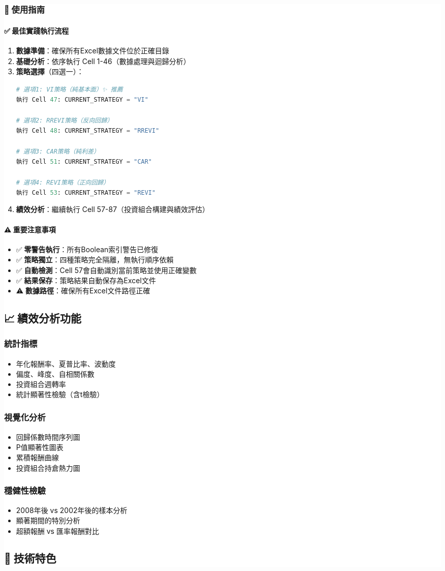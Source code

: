 ### 🚀 使用指南

#### ✅ 最佳實踐執行流程
1. **數據準備**：確保所有Excel數據文件位於正確目錄
2. **基礎分析**：依序執行 Cell 1-46（數據處理與迴歸分析）
3. **策略選擇**（四選一）：
   ```python
   # 選項1: VI策略（純基本面）✨ 推薦
   執行 Cell 47: CURRENT_STRATEGY = "VI"
   
   # 選項2: RREVI策略（反向回歸）
   執行 Cell 48: CURRENT_STRATEGY = "RREVI"
   
   # 選項3: CAR策略（純利差）
   執行 Cell 51: CURRENT_STRATEGY = "CAR"
   
   # 選項4: REVI策略（正向回歸）
   執行 Cell 53: CURRENT_STRATEGY = "REVI"
   ```
4. **績效分析**：繼續執行 Cell 57-87（投資組合構建與績效評估）

#### ⚠️ 重要注意事項
- ✅ **零警告執行**：所有Boolean索引警告已修復
- ✅ **策略獨立**：四種策略完全隔離，無執行順序依賴
- ✅ **自動檢測**：Cell 57會自動識別當前策略並使用正確變數
- ✅ **結果保存**：策略結果自動保存為Excel文件
- ⚠️ **數據路徑**：確保所有Excel文件路徑正確  

## 📈 績效分析功能

### 統計指標
- 年化報酬率、夏普比率、波動度
- 偏度、峰度、自相關係數
- 投資組合週轉率
- 統計顯著性檢驗（含t檢驗）

### 視覺化分析
- 回歸係數時間序列圖
- P值顯著性圖表
- 累積報酬曲線
- 投資組合持倉熱力圖

### 穩健性檢驗
- 2008年後 vs 2002年後的樣本分析
- 顯著期間的特別分析
- 超額報酬 vs 匯率報酬對比

## 🔧 技術特色
